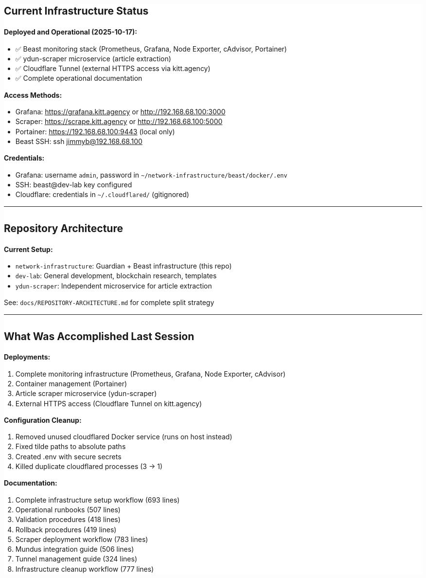 ## Current Infrastructure Status

**Deployed and Operational (2025-10-17):**
- ✅ Beast monitoring stack (Prometheus, Grafana, Node Exporter, cAdvisor, Portainer)
- ✅ ydun-scraper microservice (article extraction)
- ✅ Cloudflare Tunnel (external HTTPS access via kitt.agency)
- ✅ Complete operational documentation

**Access Methods:**
- Grafana: https://grafana.kitt.agency or http://192.168.68.100:3000
- Scraper: https://scrape.kitt.agency or http://192.168.68.100:5000
- Portainer: https://192.168.68.100:9443 (local only)
- Beast SSH: ssh jimmyb@192.168.68.100

**Credentials:**
- Grafana: username `admin`, password in `~/network-infrastructure/beast/docker/.env`
- SSH: beast@dev-lab key configured
- Cloudflare: credentials in `~/.cloudflared/` (gitignored)

---

## Repository Architecture

**Current Setup:**
- `network-infrastructure`: Guardian + Beast infrastructure (this repo)
- `dev-lab`: General development, blockchain research, templates
- `ydun-scraper`: Independent microservice for article extraction

See: `docs/REPOSITORY-ARCHITECTURE.md` for complete split strategy

---

## What Was Accomplished Last Session

**Deployments:**
1. Complete monitoring infrastructure (Prometheus, Grafana, Node Exporter, cAdvisor)
2. Container management (Portainer)
3. Article scraper microservice (ydun-scraper)
4. External HTTPS access (Cloudflare Tunnel on kitt.agency)

**Configuration Cleanup:**
1. Removed unused cloudflared Docker service (runs on host instead)
2. Fixed tilde paths to absolute paths
3. Created .env with secure secrets
4. Killed duplicate cloudflared processes (3 → 1)

**Documentation:**
1. Complete infrastructure setup workflow (693 lines)
2. Operational runbooks (507 lines)
3. Validation procedures (418 lines)
4. Rollback procedures (419 lines)
5. Scraper deployment workflow (783 lines)
6. Mundus integration guide (506 lines)
7. Tunnel management guide (324 lines)
8. Infrastructure cleanup workflow (777 lines)
